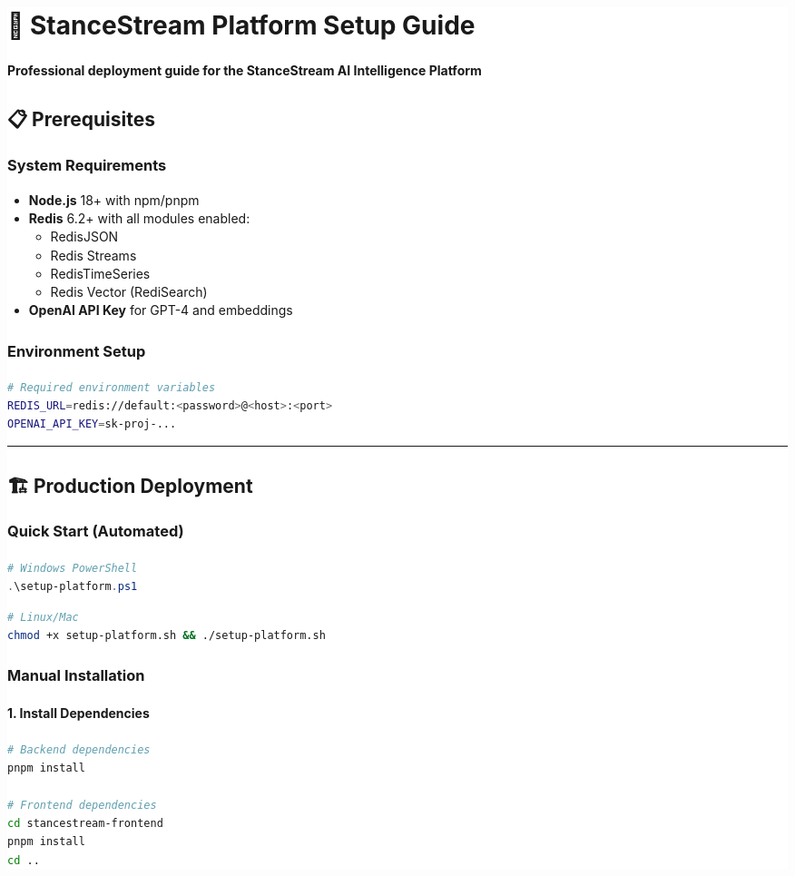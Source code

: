 # 🚀 StanceStream Platform Setup Guide

**Professional deployment guide for the StanceStream AI Intelligence Platform**

## 📋 Prerequisites

### System Requirements
- **Node.js** 18+ with npm/pnpm
- **Redis** 6.2+ with all modules enabled:
  - RedisJSON
  - Redis Streams  
  - RedisTimeSeries
  - Redis Vector (RediSearch)
- **OpenAI API Key** for GPT-4 and embeddings

### Environment Setup
```bash
# Required environment variables
REDIS_URL=redis://default:<password>@<host>:<port>
OPENAI_API_KEY=sk-proj-...
```

---

## 🏗️ Production Deployment

### Quick Start (Automated)
```powershell
# Windows PowerShell
.\setup-platform.ps1
```

```bash
# Linux/Mac
chmod +x setup-platform.sh && ./setup-platform.sh
```

### Manual Installation

#### 1. Install Dependencies
```bash
# Backend dependencies
pnpm install

# Frontend dependencies  
cd stancestream-frontend
pnpm install
cd ..
```
